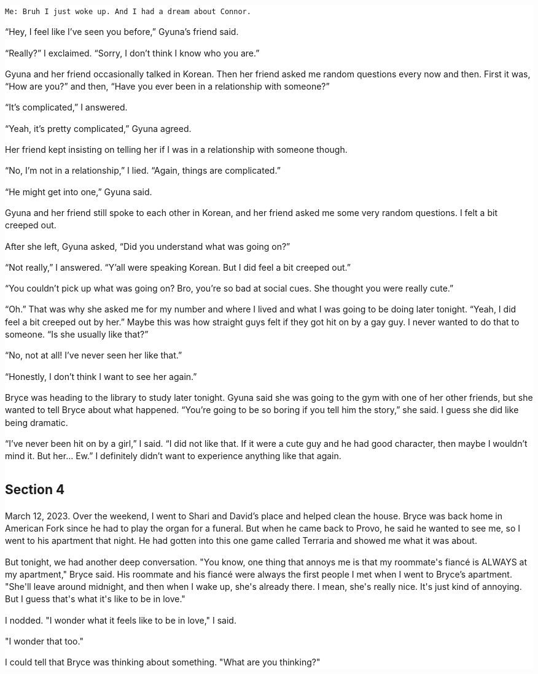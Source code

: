 ```Me: Bruh I just woke up. And I had a dream about Connor.```

“Hey, I feel like I’ve seen you before,” Gyuna’s friend said.

“Really?” I exclaimed.  “Sorry, I don’t think I know who you are.”

Gyuna and her friend occasionally talked in Korean.  Then her friend asked me random questions every now and then.  First it was, “How are you?” and then, “Have you ever been in a relationship with someone?”

“It’s complicated,” I answered.

“Yeah, it’s pretty complicated,” Gyuna agreed.

Her friend kept insisting on telling her if I was in a relationship with someone though.

“No, I’m not in a relationship,” I lied.  “Again, things are complicated.”

“He might get into one,” Gyuna said.

Gyuna and her friend still spoke to each other in Korean, and her friend asked me some very random questions.  I felt a bit creeped out.

After she left, Gyuna asked, “Did you understand what was going on?”

“Not really,” I answered.  “Y’all were speaking Korean.  But I did feel a bit creeped out.”

“You couldn’t pick up what was going on?  Bro, you’re so bad at social cues.  She thought you were really cute.”

“Oh.”  That was why she asked me for my number and where I lived and what I was going to be doing later tonight.  “Yeah, I did feel a bit creeped out by her.”  Maybe this was how straight guys felt if they got hit on by a gay guy.  I never wanted to do that to someone.  “Is she usually like that?”

“No, not at all!  I’ve never seen her like that.”

“Honestly, I don’t think I want to see her again.”

Bryce was heading to the library to study later tonight.  Gyuna said she was going to the gym with one of her other friends, but she wanted to tell Bryce about what happened.  “You’re going to be so boring if you tell him the story,” she said.  I guess she did like being dramatic.

“I’ve never been hit on by a girl,” I said.  “I did not like that.  If it were a cute guy and he had good character, then maybe I wouldn’t mind it.  But her…  Ew.”  I definitely didn’t want to experience anything like that again.

## Section 4

March 12, 2023.  Over the weekend, I went to Shari and David’s place and helped clean the house.  Bryce was back home in American Fork since he had to play the organ for a funeral.  But when he came back to Provo, he said he wanted to see me, so I went to his apartment that night.  He had gotten into this one game called Terraria and showed me what it was about.

But tonight, we had another deep conversation.  "You know, one thing that annoys me is that my roommate's fiancé is ALWAYS at my apartment," Bryce said.  His roommate and his fiancé were always the first people I met when I went to Bryce’s apartment.  "She'll leave around midnight, and then when I wake up, she's already there.  I mean, she's really nice.  It's just kind of annoying.  But I guess that's what it's like to be in love."

I nodded.  "I wonder what it feels like to be in love," I said.

"I wonder that too."

I could tell that Bryce was thinking about something.  "What are you thinking?"
```